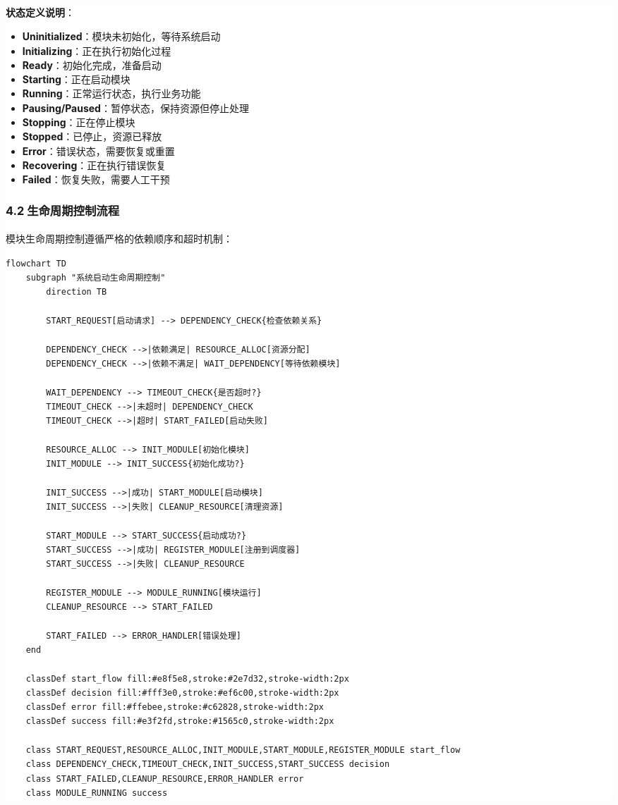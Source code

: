**状态定义说明**：
- **Uninitialized**：模块未初始化，等待系统启动
- **Initializing**：正在执行初始化过程
- **Ready**：初始化完成，准备启动
- **Starting**：正在启动模块
- **Running**：正常运行状态，执行业务功能
- **Pausing/Paused**：暂停状态，保持资源但停止处理
- **Stopping**：正在停止模块
- **Stopped**：已停止，资源已释放
- **Error**：错误状态，需要恢复或重置
- **Recovering**：正在执行错误恢复
- **Failed**：恢复失败，需要人工干预

### 4.2 生命周期控制流程

模块生命周期控制遵循严格的依赖顺序和超时机制：

```mermaid
flowchart TD
    subgraph "系统启动生命周期控制"
        direction TB

        START_REQUEST[启动请求] --> DEPENDENCY_CHECK{检查依赖关系}

        DEPENDENCY_CHECK -->|依赖满足| RESOURCE_ALLOC[资源分配]
        DEPENDENCY_CHECK -->|依赖不满足| WAIT_DEPENDENCY[等待依赖模块]

        WAIT_DEPENDENCY --> TIMEOUT_CHECK{是否超时?}
        TIMEOUT_CHECK -->|未超时| DEPENDENCY_CHECK
        TIMEOUT_CHECK -->|超时| START_FAILED[启动失败]

        RESOURCE_ALLOC --> INIT_MODULE[初始化模块]
        INIT_MODULE --> INIT_SUCCESS{初始化成功?}

        INIT_SUCCESS -->|成功| START_MODULE[启动模块]
        INIT_SUCCESS -->|失败| CLEANUP_RESOURCE[清理资源]

        START_MODULE --> START_SUCCESS{启动成功?}
        START_SUCCESS -->|成功| REGISTER_MODULE[注册到调度器]
        START_SUCCESS -->|失败| CLEANUP_RESOURCE

        REGISTER_MODULE --> MODULE_RUNNING[模块运行]
        CLEANUP_RESOURCE --> START_FAILED

        START_FAILED --> ERROR_HANDLER[错误处理]
    end

    classDef start_flow fill:#e8f5e8,stroke:#2e7d32,stroke-width:2px
    classDef decision fill:#fff3e0,stroke:#ef6c00,stroke-width:2px
    classDef error fill:#ffebee,stroke:#c62828,stroke-width:2px
    classDef success fill:#e3f2fd,stroke:#1565c0,stroke-width:2px

    class START_REQUEST,RESOURCE_ALLOC,INIT_MODULE,START_MODULE,REGISTER_MODULE start_flow
    class DEPENDENCY_CHECK,TIMEOUT_CHECK,INIT_SUCCESS,START_SUCCESS decision
    class START_FAILED,CLEANUP_RESOURCE,ERROR_HANDLER error
    class MODULE_RUNNING success
```
